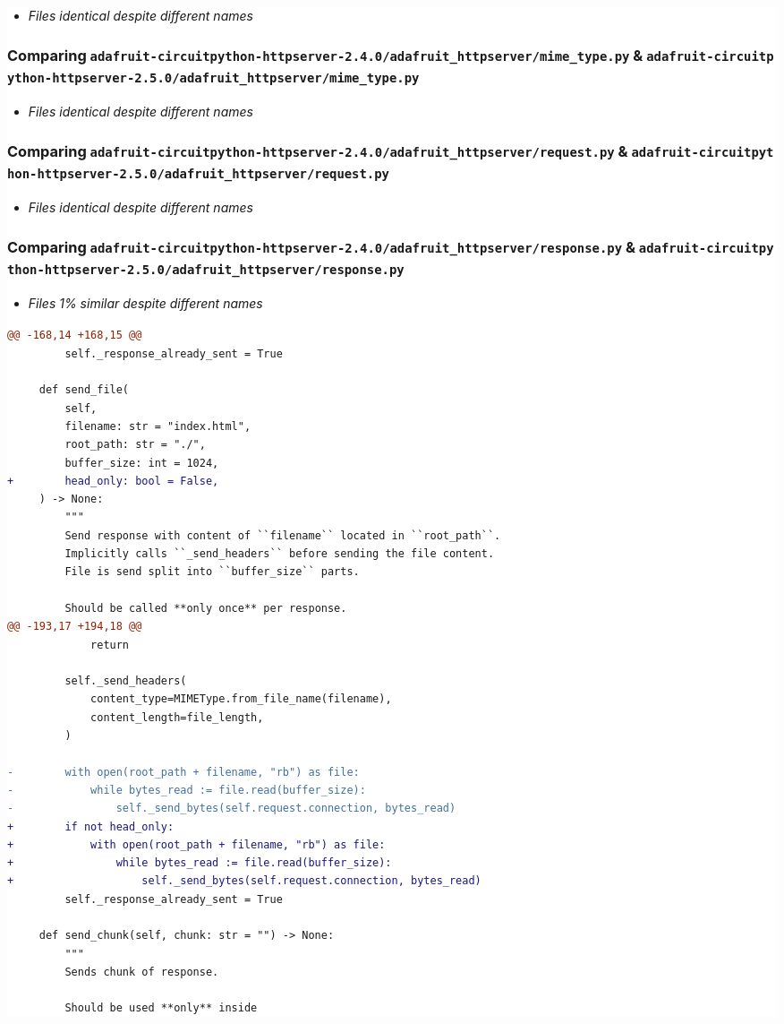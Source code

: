  * *Files identical despite different names*

### Comparing `adafruit-circuitpython-httpserver-2.4.0/adafruit_httpserver/mime_type.py` & `adafruit-circuitpython-httpserver-2.5.0/adafruit_httpserver/mime_type.py`

 * *Files identical despite different names*

### Comparing `adafruit-circuitpython-httpserver-2.4.0/adafruit_httpserver/request.py` & `adafruit-circuitpython-httpserver-2.5.0/adafruit_httpserver/request.py`

 * *Files identical despite different names*

### Comparing `adafruit-circuitpython-httpserver-2.4.0/adafruit_httpserver/response.py` & `adafruit-circuitpython-httpserver-2.5.0/adafruit_httpserver/response.py`

 * *Files 1% similar despite different names*

```diff
@@ -168,14 +168,15 @@
         self._response_already_sent = True
 
     def send_file(
         self,
         filename: str = "index.html",
         root_path: str = "./",
         buffer_size: int = 1024,
+        head_only: bool = False,
     ) -> None:
         """
         Send response with content of ``filename`` located in ``root_path``.
         Implicitly calls ``_send_headers`` before sending the file content.
         File is send split into ``buffer_size`` parts.
 
         Should be called **only once** per response.
@@ -193,17 +194,18 @@
             return
 
         self._send_headers(
             content_type=MIMEType.from_file_name(filename),
             content_length=file_length,
         )
 
-        with open(root_path + filename, "rb") as file:
-            while bytes_read := file.read(buffer_size):
-                self._send_bytes(self.request.connection, bytes_read)
+        if not head_only:
+            with open(root_path + filename, "rb") as file:
+                while bytes_read := file.read(buffer_size):
+                    self._send_bytes(self.request.connection, bytes_read)
         self._response_already_sent = True
 
     def send_chunk(self, chunk: str = "") -> None:
         """
         Sends chunk of response.
 
         Should be used **only** inside
```
